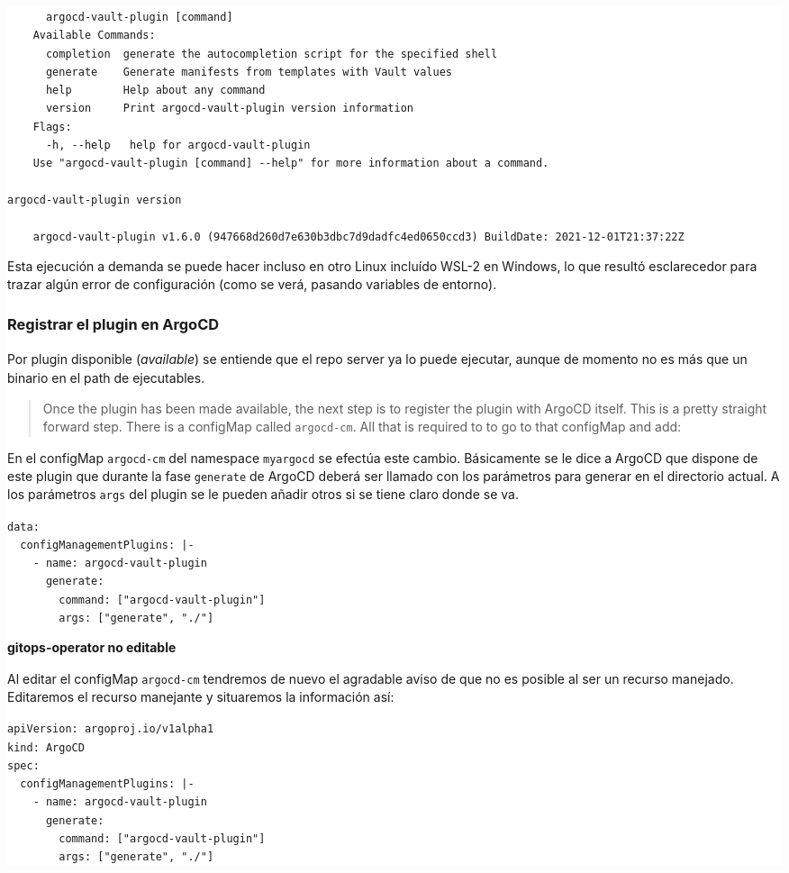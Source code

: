 ```
	  argocd-vault-plugin [command]
	Available Commands:
	  completion  generate the autocompletion script for the specified shell
	  generate    Generate manifests from templates with Vault values
	  help        Help about any command
	  version     Print argocd-vault-plugin version information
	Flags:
	  -h, --help   help for argocd-vault-plugin
	Use "argocd-vault-plugin [command] --help" for more information about a command.

argocd-vault-plugin version

	argocd-vault-plugin v1.6.0 (947668d260d7e630b3dbc7d9dadfc4ed0650ccd3) BuildDate: 2021-12-01T21:37:22Z
````
Esta ejecución a demanda se puede hacer incluso en otro Linux incluído WSL-2 en Windows, lo que resultó esclarecedor para trazar algún error de configuración (como se verá, pasando variables de entorno).

### Registrar el plugin en ArgoCD

Por plugin disponible (_available_) se entiende que el repo server ya lo puede ejecutar, aunque de momento no es más que un binario en el path de ejecutables.

> Once the plugin has been made available, 
the next step is to register the plugin with ArgoCD itself. 
This is a pretty straight forward step. 
There is a configMap called `argocd-cm`. All that is required to to go to that configMap and add:

En el configMap `argocd-cm` del namespace `myargocd` se efectúa este cambio.
Básicamente se le dice a ArgoCD que dispone de este plugin que durante la fase `generate` de ArgoCD deberá ser llamado con los parámetros para generar en el directorio actual.
A los parámetros `args` del plugin se le pueden añadir otros si se tiene claro donde se va.
```
data:
  configManagementPlugins: |-
    - name: argocd-vault-plugin
      generate:
        command: ["argocd-vault-plugin"]
        args: ["generate", "./"]
```

**gitops-operator no editable**

Al editar el configMap `argocd-cm` tendremos de nuevo el agradable aviso de que no es posible al ser un recurso manejado.
Editaremos el recurso manejante y situaremos la información así:
```
apiVersion: argoproj.io/v1alpha1
kind: ArgoCD
spec:
  configManagementPlugins: |-
    - name: argocd-vault-plugin
      generate:
        command: ["argocd-vault-plugin"]
        args: ["generate", "./"]
```
